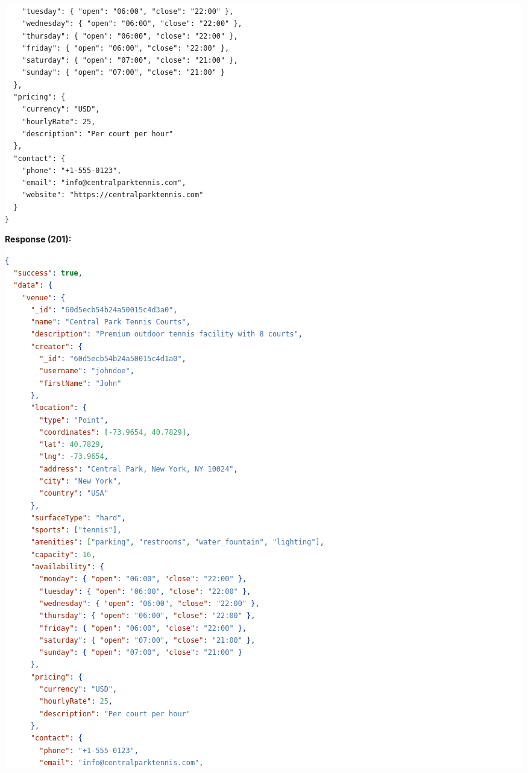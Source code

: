 ```http
    "tuesday": { "open": "06:00", "close": "22:00" },
    "wednesday": { "open": "06:00", "close": "22:00" },
    "thursday": { "open": "06:00", "close": "22:00" },
    "friday": { "open": "06:00", "close": "22:00" },
    "saturday": { "open": "07:00", "close": "21:00" },
    "sunday": { "open": "07:00", "close": "21:00" }
  },
  "pricing": {
    "currency": "USD",
    "hourlyRate": 25,
    "description": "Per court per hour"
  },
  "contact": {
    "phone": "+1-555-0123",
    "email": "info@centralparktennis.com",
    "website": "https://centralparktennis.com"
  }
}
```

**Response (201):**
```json
{
  "success": true,
  "data": {
    "venue": {
      "_id": "60d5ecb54b24a50015c4d3a0",
      "name": "Central Park Tennis Courts",
      "description": "Premium outdoor tennis facility with 8 courts",
      "creator": {
        "_id": "60d5ecb54b24a50015c4d1a0",
        "username": "johndoe",
        "firstName": "John"
      },
      "location": {
        "type": "Point",
        "coordinates": [-73.9654, 40.7829],
        "lat": 40.7829,
        "lng": -73.9654,
        "address": "Central Park, New York, NY 10024",
        "city": "New York",
        "country": "USA"
      },
      "surfaceType": "hard",
      "sports": ["tennis"],
      "amenities": ["parking", "restrooms", "water_fountain", "lighting"],
      "capacity": 16,
      "availability": {
        "monday": { "open": "06:00", "close": "22:00" },
        "tuesday": { "open": "06:00", "close": "22:00" },
        "wednesday": { "open": "06:00", "close": "22:00" },
        "thursday": { "open": "06:00", "close": "22:00" },
        "friday": { "open": "06:00", "close": "22:00" },
        "saturday": { "open": "07:00", "close": "21:00" },
        "sunday": { "open": "07:00", "close": "21:00" }
      },
      "pricing": {
        "currency": "USD",
        "hourlyRate": 25,
        "description": "Per court per hour"
      },
      "contact": {
        "phone": "+1-555-0123",
        "email": "info@centralparktennis.com",
```